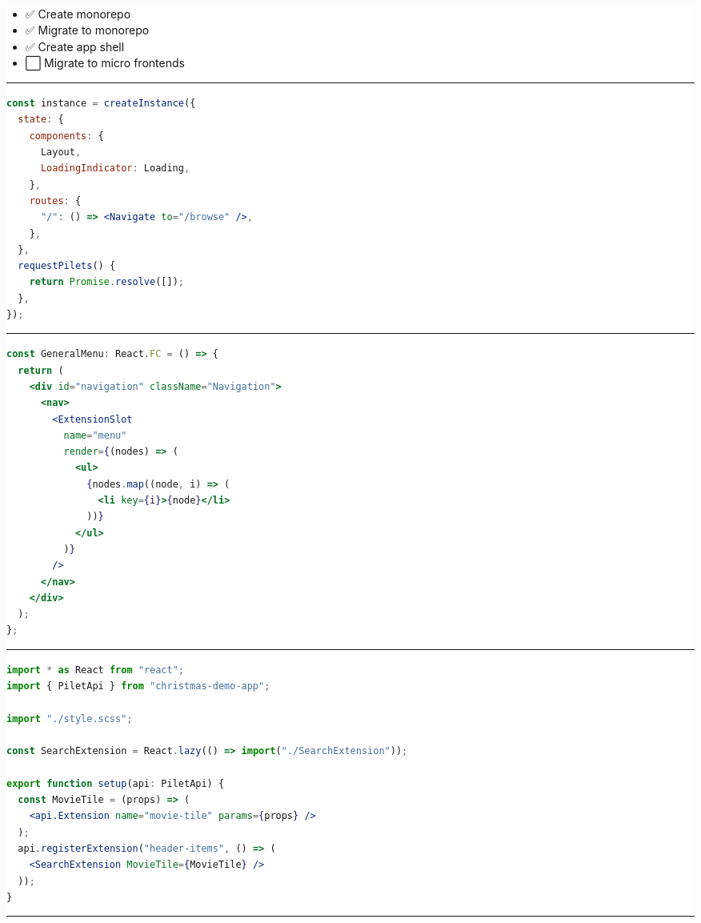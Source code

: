 - ✅ Create monorepo
- ✅ Migrate to monorepo
- ✅ Create app shell
- ⬜️ Migrate to micro frontends

---

```jsx
const instance = createInstance({
  state: {
    components: {
      Layout,
      LoadingIndicator: Loading,
    },
    routes: {
      "/": () => <Navigate to="/browse" />,
    },
  },
  requestPilets() {
    return Promise.resolve([]);
  },
});
```

---

```jsx
const GeneralMenu: React.FC = () => {
  return (
    <div id="navigation" className="Navigation">
      <nav>
        <ExtensionSlot
          name="menu"
          render={(nodes) => (
            <ul>
              {nodes.map((node, i) => (
                <li key={i}>{node}</li>
              ))}
            </ul>
          )}
        />
      </nav>
    </div>
  );
};
```

---

```jsx
import * as React from "react";
import { PiletApi } from "christmas-demo-app";

import "./style.scss";

const SearchExtension = React.lazy(() => import("./SearchExtension"));

export function setup(api: PiletApi) {
  const MovieTile = (props) => (
    <api.Extension name="movie-tile" params={props} />
  );
  api.registerExtension("header-items", () => (
    <SearchExtension MovieTile={MovieTile} />
  ));
}
```

---